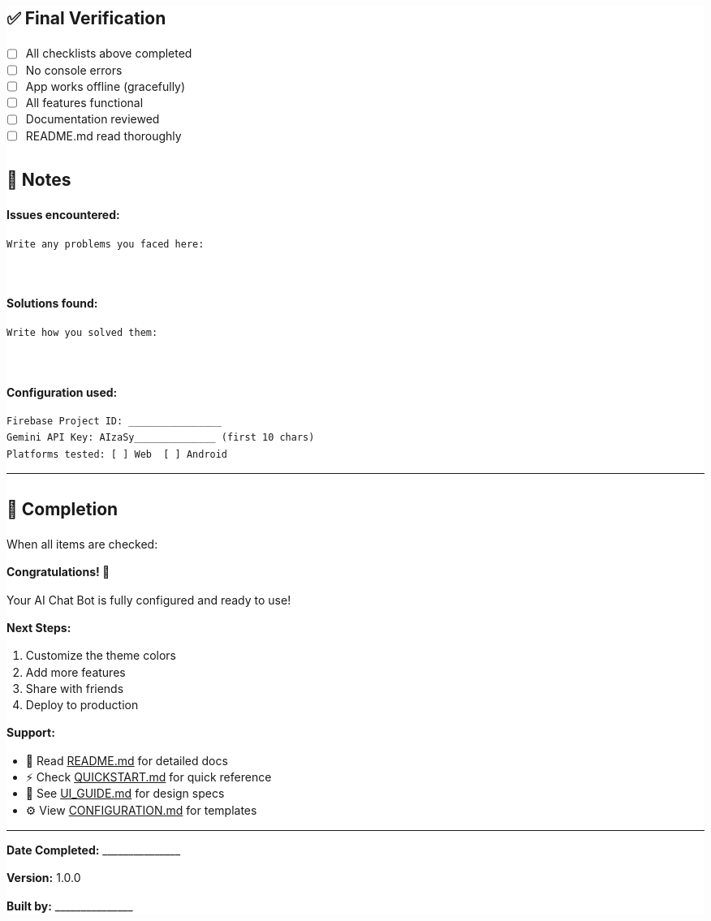## ✅ Final Verification

- [ ] All checklists above completed
- [ ] No console errors
- [ ] App works offline (gracefully)
- [ ] All features functional
- [ ] Documentation reviewed
- [ ] README.md read thoroughly

## 📝 Notes

**Issues encountered:**
```
Write any problems you faced here:



```

**Solutions found:**
```
Write how you solved them:



```

**Configuration used:**
```
Firebase Project ID: ________________
Gemini API Key: AIzaSy______________ (first 10 chars)
Platforms tested: [ ] Web  [ ] Android
```

---

## 🎉 Completion

When all items are checked:

**Congratulations! 🎊**

Your AI Chat Bot is fully configured and ready to use!

**Next Steps:**
1. Customize the theme colors
2. Add more features
3. Share with friends
4. Deploy to production

**Support:**
- 📖 Read [README.md](README.md) for detailed docs
- ⚡ Check [QUICKSTART.md](QUICKSTART.md) for quick reference
- 🎨 See [UI_GUIDE.md](UI_GUIDE.md) for design specs
- ⚙️ View [CONFIGURATION.md](CONFIGURATION.md) for templates

---

**Date Completed:** _______________

**Version:** 1.0.0

**Built by:** _______________
